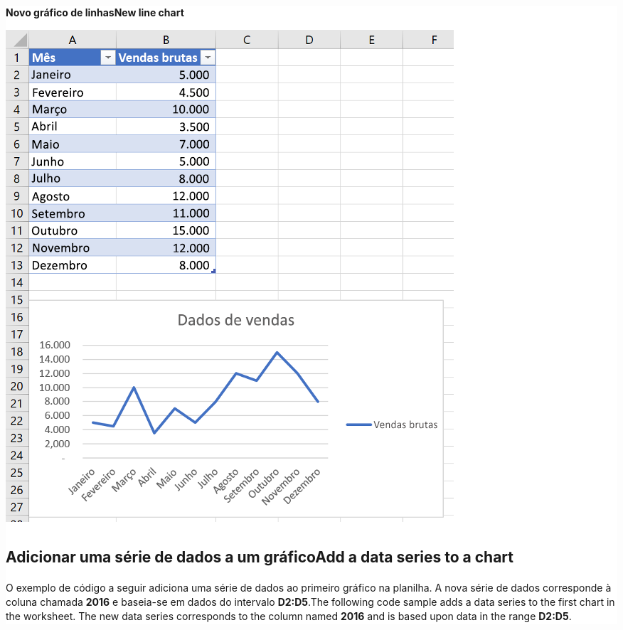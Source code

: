 <span data-ttu-id="f7c4b-109">**Novo gráfico de linhas**</span><span class="sxs-lookup"><span data-stu-id="f7c4b-109">**New line chart**</span></span>

![Novo gráfico de linhas no Excel](../images/excel-charts-create-line.png)


## <a name="add-a-data-series-to-a-chart"></a><span data-ttu-id="f7c4b-111">Adicionar uma série de dados a um gráfico</span><span class="sxs-lookup"><span data-stu-id="f7c4b-111">Add a data series to a chart</span></span>

<span data-ttu-id="f7c4b-p103">O exemplo de código a seguir adiciona uma série de dados ao primeiro gráfico na planilha. A nova série de dados corresponde à coluna chamada **2016** e baseia-se em dados do intervalo **D2:D5**.</span><span class="sxs-lookup"><span data-stu-id="f7c4b-p103">The following code sample adds a data series to the first chart in the worksheet. The new data series corresponds to the column named **2016** and is based upon data in the range **D2:D5**.</span></span>
